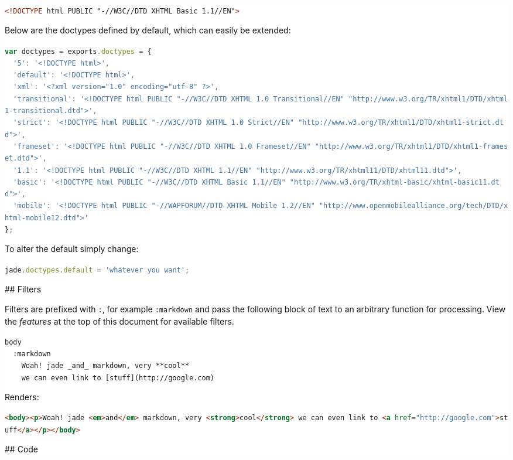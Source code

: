 ```html
<!DOCTYPE html PUBLIC "-//W3C//DTD XHTML Basic 1.1//EN">
```

Below are the doctypes defined by default, which can easily be extended:

```js
var doctypes = exports.doctypes = {
  '5': '<!DOCTYPE html>',
  'default': '<!DOCTYPE html>',
  'xml': '<?xml version="1.0" encoding="utf-8" ?>',
  'transitional': '<!DOCTYPE html PUBLIC "-//W3C//DTD XHTML 1.0 Transitional//EN" "http://www.w3.org/TR/xhtml1/DTD/xhtml1-transitional.dtd">',
  'strict': '<!DOCTYPE html PUBLIC "-//W3C//DTD XHTML 1.0 Strict//EN" "http://www.w3.org/TR/xhtml1/DTD/xhtml1-strict.dtd">',
  'frameset': '<!DOCTYPE html PUBLIC "-//W3C//DTD XHTML 1.0 Frameset//EN" "http://www.w3.org/TR/xhtml1/DTD/xhtml1-frameset.dtd">',
  '1.1': '<!DOCTYPE html PUBLIC "-//W3C//DTD XHTML 1.1//EN" "http://www.w3.org/TR/xhtml11/DTD/xhtml11.dtd">',
  'basic': '<!DOCTYPE html PUBLIC "-//W3C//DTD XHTML Basic 1.1//EN" "http://www.w3.org/TR/xhtml-basic/xhtml-basic11.dtd">',
  'mobile': '<!DOCTYPE html PUBLIC "-//WAPFORUM//DTD XHTML Mobile 1.2//EN" "http://www.openmobilealliance.org/tech/DTD/xhtml-mobile12.dtd">'
};
```

To alter the default simply change:

```js
jade.doctypes.default = 'whatever you want';
```

<a name="a7"/>
## Filters

Filters are prefixed with `:`, for example `:markdown` and
pass the following block of text to an arbitrary function for processing. View the _features_
at the top of this document for available filters.

```jade
body
  :markdown
    Woah! jade _and_ markdown, very **cool**
    we can even link to [stuff](http://google.com)
```

Renders:

```html
<body><p>Woah! jade <em>and</em> markdown, very <strong>cool</strong> we can even link to <a href="http://google.com">stuff</a></p></body>
```

<a name="a8"/>
## Code
